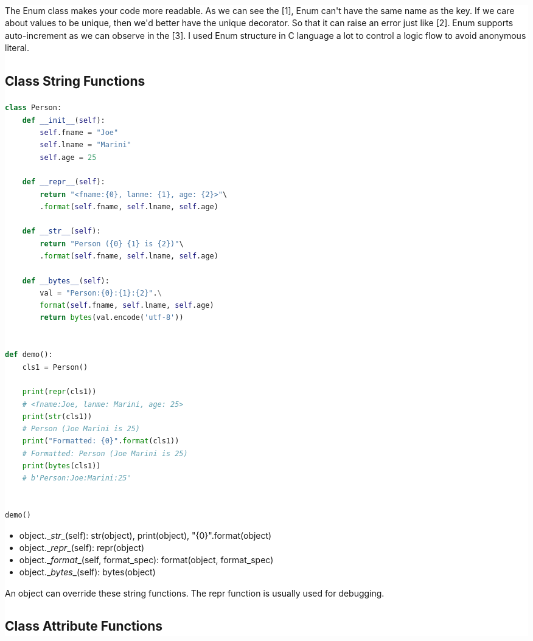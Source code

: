 The Enum class makes your code more readable. As we can see the [1], Enum can't have the same name as the key. If we care about values to be unique, then we'd better have the unique decorator. So that it can raise an error just like [2]. Enum supports auto-increment as we can observe in the [3]. I used Enum structure in C language a lot to control a logic flow to avoid anonymous literal. 

## Class String Functions

```python 
class Person:
    def __init__(self):
        self.fname = "Joe"
        self.lname = "Marini" 
        self.age = 25

    def __repr__(self):
        return "<fname:{0}, lanme: {1}, age: {2}>"\
        .format(self.fname, self.lname, self.age)

    def __str__(self):
        return "Person ({0} {1} is {2})"\
        .format(self.fname, self.lname, self.age)

    def __bytes__(self):
        val = "Person:{0}:{1}:{2}".\
        format(self.fname, self.lname, self.age)
        return bytes(val.encode('utf-8'))


def demo():
    cls1 = Person()

    print(repr(cls1))
    # <fname:Joe, lanme: Marini, age: 25>
    print(str(cls1))
    # Person (Joe Marini is 25)
    print("Formatted: {0}".format(cls1))
    # Formatted: Person (Joe Marini is 25)
    print(bytes(cls1))
    # b'Person:Joe:Marini:25'


demo()
```

* object.\__str__(self): str(object), print(object), "{0}".format(object)
* object.\__repr__(self): repr(object) 
* object.\__format__(self, format_spec): format(object, format_spec)
* object.\__bytes__(self): bytes(object)

An object can override these string functions. The repr function is usually used for debugging. 

## Class Attribute Functions 
